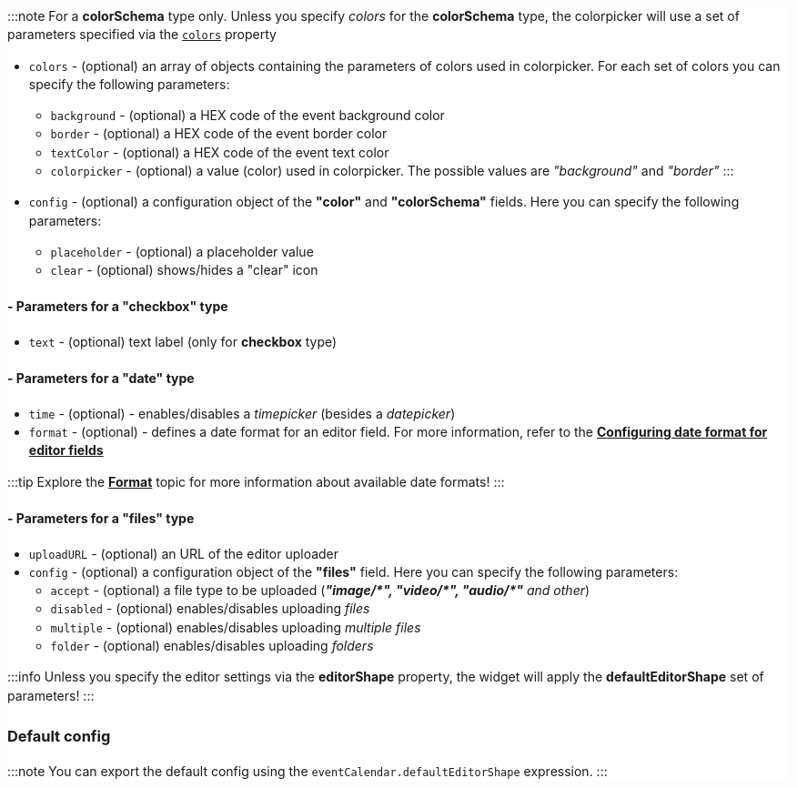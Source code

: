 :::note
For a **colorSchema** type only. Unless you specify *colors* for the **colorSchema** type, the colorpicker will use a set of parameters specified via the [`colors`](../js_eventcalendar_colors_config) property
- `colors` - (optional) an array of objects containing the parameters of colors used in colorpicker. For each set of colors you can specify the following parameters:
    - `background` - (optional) a HEX code of the event background color
    - `border` - (optional) a HEX code of the event border color
    - `textColor` - (optional) a HEX code of the event text color
    - `colorpicker` - (optional) a value (color) used in colorpicker. The possible values are *"background"* and *"border"*
:::

- `config` - (optional) a configuration object of the **"color"** and **"colorSchema"** fields. Here you can specify the following parameters:
    - `placeholder` - (optional) a placeholder value
    - `clear` - (optional) shows/hides a "clear" icon

#### - Parameters for a "checkbox" type

- `text` - (optional) text label (only for **checkbox** type)

#### - Parameters for a "date" type

- `time` - (optional) - enables/disables a *timepicker* (besides a *datepicker*)
- `format` - (optional) - defines a date format for an editor field. For more information, refer to the [**Configuring date format for editor fields**
](/howtos/#configuring-date-format-for-editor-fields)

:::tip
Explore the [**Format**](https://date-fns.org/v3.3.1/docs/format) topic for more information about available date formats!
:::

#### - Parameters for a "files" type

- `uploadURL` - (optional) an URL of the editor uploader
- `config` - (optional) a configuration object of the **"files"** field. Here you can specify the following parameters:
    - `accept` - (optional) a file type to be uploaded (***"image/\*", "video/\*", "audio/\*"*** *and other*)
    - `disabled` - (optional) enables/disables uploading *files*
    - `multiple` - (optional) enables/disables uploading *multiple files*
    - `folder` - (optional) enables/disables uploading *folders*

:::info
Unless you specify the editor settings via the **editorShape** property, the widget will apply the **defaultEditorShape** set of parameters!
:::

### Default config

:::note
You can export the default config using the `eventCalendar.defaultEditorShape` expression.
:::
